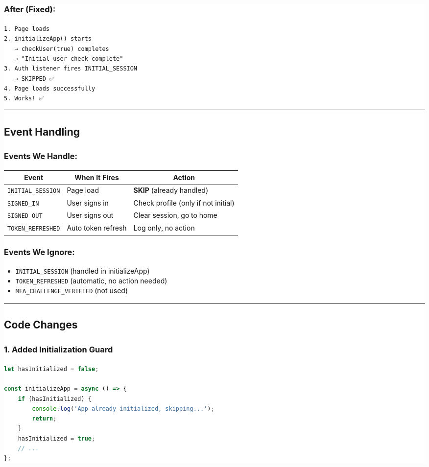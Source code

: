 ### After (Fixed):
```
1. Page loads
2. initializeApp() starts
   → checkUser(true) completes
   → "Initial user check complete"
3. Auth listener fires INITIAL_SESSION
   → SKIPPED ✅
4. Page loads successfully
5. Works! ✅
```

---

## Event Handling

### Events We Handle:

| Event | When It Fires | Action |
|-------|---------------|--------|
| `INITIAL_SESSION` | Page load | **SKIP** (already handled) |
| `SIGNED_IN` | User signs in | Check profile (only if not initial) |
| `SIGNED_OUT` | User signs out | Clear session, go to home |
| `TOKEN_REFRESHED` | Auto token refresh | Log only, no action |

### Events We Ignore:
- `INITIAL_SESSION` (handled in initializeApp)
- `TOKEN_REFRESHED` (automatic, no action needed)
- `MFA_CHALLENGE_VERIFIED` (not used)

---

## Code Changes

### 1. Added Initialization Guard
```typescript
let hasInitialized = false;

const initializeApp = async () => {
    if (hasInitialized) {
        console.log('App already initialized, skipping...');
        return;
    }
    hasInitialized = true;
    // ...
};
```
